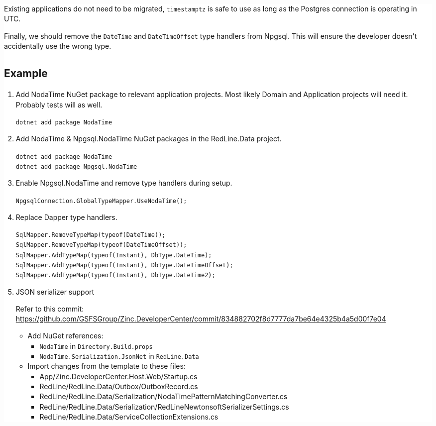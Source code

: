 Existing applications do not need to be migrated, `timestamptz` is safe to use as long as the Postgres connection is operating in UTC.

Finally, we should remove the `DateTime` and `DateTimeOffset` type handlers from Npgsql. This will ensure the developer doesn't accidentally use the wrong type.

## Example
1. Add NodaTime NuGet package to relevant application projects. Most likely Domain and Application projects will need it. Probably tests will as well.
    ```
    dotnet add package NodaTime
    ```
2. Add NodaTime & Npgsql.NodaTime NuGet packages in the RedLine.Data project.
    ```
    dotnet add package NodaTime
    dotnet add package Npgsql.NodaTime
    ```
3. Enable Npgsql.NodaTime and remove type handlers during setup.
    ```
    NpgsqlConnection.GlobalTypeMapper.UseNodaTime();
    ```
4. Replace Dapper type handlers.
    ```
    SqlMapper.RemoveTypeMap(typeof(DateTime));
    SqlMapper.RemoveTypeMap(typeof(DateTimeOffset));
    SqlMapper.AddTypeMap(typeof(Instant), DbType.DateTime);
    SqlMapper.AddTypeMap(typeof(Instant), DbType.DateTimeOffset);
    SqlMapper.AddTypeMap(typeof(Instant), DbType.DateTime2);
    ```
5. JSON serializer support
    
   Refer to this commit: https://github.com/GSFSGroup/Zinc.DeveloperCenter/commit/834882702f8d7777da7be64e4325b4a5d00f7e04

    * Add NuGet references:
        * `NodaTime` in `Directory.Build.props`
        * `NodaTime.Serialization.JsonNet` in `RedLine.Data`
    * Import changes from the template to these files:
        * App/Zinc.DeveloperCenter.Host.Web/Startup.cs
        * RedLine/RedLine.Data/Outbox/OutboxRecord.cs
        * RedLine/RedLine.Data/Serialization/NodaTimePatternMatchingConverter.cs
        * RedLine/RedLine.Data/Serialization/RedLineNewtonsoftSerializerSettings.cs
        * RedLine/RedLine.Data/ServiceCollectionExtensions.cs
